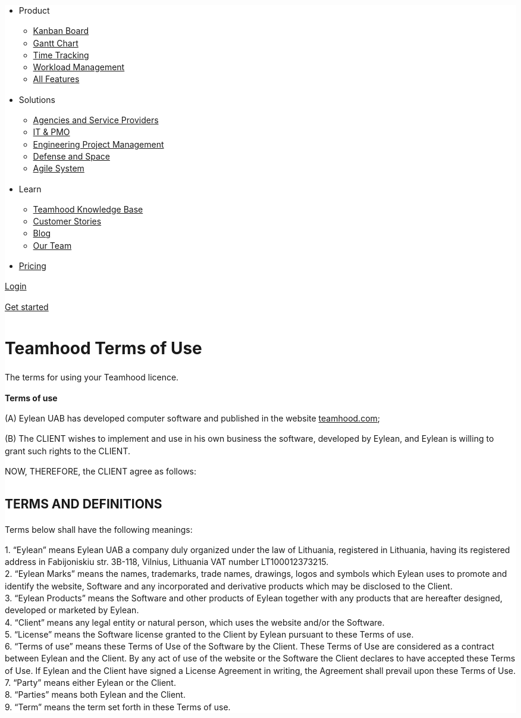 [](https://teamhood.com/)

* Product
    
    * [Kanban Board](https://teamhood.com/product/kanban-board/)
    * [Gantt Chart](https://teamhood.com/product/gantt-chart/)
    * [Time Tracking](https://teamhood.com/product/time-tracking/)
    * [Workload Management](https://teamhood.com/product/workload-management/)
    * [All Features](https://teamhood.com/features/)
    
* Solutions
    
    * [Agencies and Service Providers](https://teamhood.com/use-cases/agencies-and-service-providers/)
    * [IT & PMO](https://teamhood.com/use-cases/project-management-office/)
    * [Engineering Project Management](https://teamhood.com/use-cases/project-management-tool/)
    * [Defense and Space](https://teamhood.com/use-cases/defense-and-space/)
    * [Agile System](https://teamhood.com/use-cases/agile-system/)
    
* Learn
    
    * [Teamhood Knowledge Base](https://teamhood.com/knowledge-base/)
    * [Customer Stories](https://teamhood.com/category/clients/)
    * [Blog](https://teamhood.com/blog/)
    * [Our Team](https://teamhood.com/our-team/)
    
* [Pricing](https://teamhood.com/pricing/)

[Login](https://teamhood.com/log-in/)

[Get started](https://teamhood.com/start-trial/)

Teamhood Terms of Use 
======================

The terms for using your Teamhood licence. 

**Terms of use**

(A) Eylean UAB has developed computer software and published in the website [teamhood.com](https://teamhood.com/);

(B) The CLIENT wishes to implement and use in his own business the software, developed by Eylean, and Eylean is willing to grant such rights to the CLIENT.

NOW, THEREFORE, the CLIENT agree as follows:

TERMS AND DEFINITIONS 
----------------------

Terms below shall have the following meanings:   

1\. “Eylean” means Eylean UAB a company duly organized under the law of Lithuania, registered in Lithuania, having its registered address in Fabijoniskiu str. 3B-118, Vilnius, Lithuania VAT number LT100012373215.  
2\. “Eylean Marks” means the names, trademarks, trade names, drawings, logos and symbols which Eylean uses to promote and identify the website, Software and any incorporated and derivative products which may be disclosed to the Client.  
3\. “Eylean Products” means the Software and other products of Eylean together with any products that are hereafter designed, developed or marketed by Eylean.  
4\. “Client” means any legal entity or natural person, which uses the website and/or the Software.  
5\. “License” means the Software license granted to the Client by Eylean pursuant to these Terms of use.  
6\. “Terms of use” means these Terms of Use of the Software by the Client. These Terms of Use are considered as a contract between Eylean and the Client. By any act of use of the website or the Software the Client declares to have accepted these Terms of Use. If Eylean and the Client have signed a License Agreement in writing, the Agreement shall prevail upon these Terms of Use.  
7\. “Party” means either Eylean or the Client.  
8\. “Parties” means both Eylean and the Client.  
9\. “Term” means the term set forth in these Terms of use.  